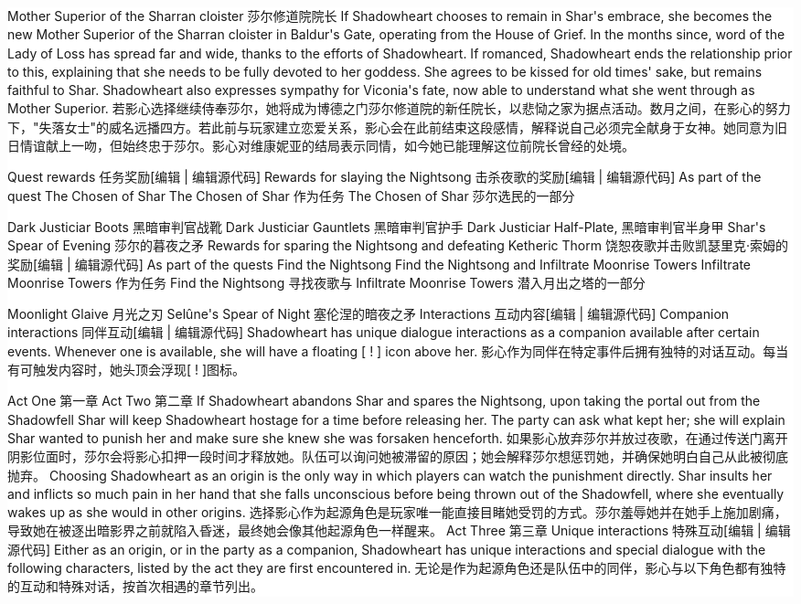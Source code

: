 Mother Superior of the Sharran cloister
莎尔修道院院长
If Shadowheart chooses to remain in Shar's embrace, she becomes the new Mother Superior of the Sharran cloister in Baldur's Gate, operating from the House of Grief. In the months since, word of the Lady of Loss has spread far and wide, thanks to the efforts of Shadowheart. If romanced, Shadowheart ends the relationship prior to this, explaining that she needs to be fully devoted to her goddess. She agrees to be kissed for old times' sake, but remains faithful to Shar. Shadowheart also expresses sympathy for Viconia's fate, now able to understand what she went through as Mother Superior.
若影心选择继续侍奉莎尔，她将成为博德之门莎尔修道院的新任院长，以悲恸之家为据点活动。数月之间，在影心的努力下，"失落女士"的威名远播四方。若此前与玩家建立恋爱关系，影心会在此前结束这段感情，解释说自己必须完全献身于女神。她同意为旧日情谊献上一吻，但始终忠于莎尔。影心对维康妮亚的结局表示同情，如今她已能理解这位前院长曾经的处境。

Quest rewards
任务奖励[编辑 | 编辑源代码]
Rewards for slaying the Nightsong
击杀夜歌的奖励[编辑 | 编辑源代码]
As part of the quest 
The Chosen of Shar
 The Chosen of Shar
作为任务 The Chosen of Shar 莎尔选民的一部分

Dark Justiciar Boots    黑暗审判官战靴
Dark Justiciar Gauntlets
 黑暗审判官护手
Dark Justiciar Half-Plate,
 黑暗审判官半身甲
Shar's Spear of Evening
 莎尔的暮夜之矛
Rewards for sparing the Nightsong and defeating Ketheric Thorm
饶恕夜歌并击败凯瑟里克·索姆的奖励[编辑 | 编辑源代码]
As part of the quests 
Find the Nightsong
 Find the Nightsong and 
Infiltrate Moonrise Towers
 Infiltrate Moonrise Towers
作为任务 Find the Nightsong 寻找夜歌与 Infiltrate Moonrise Towers 潜入月出之塔的一部分

Moonlight Glaive  月光之刃
Selûne's Spear of Night
 塞伦涅的暗夜之矛
Interactions
互动内容[编辑 | 编辑源代码]
Companion interactions
同伴互动[编辑 | 编辑源代码]
Shadowheart has unique dialogue interactions as a companion available after certain events. Whenever one is available, she will have a floating [ ! ] icon above her.
影心作为同伴在特定事件后拥有独特的对话互动。每当有可触发内容时，她头顶会浮现[ ! ]图标。

Act One  第一章
Act Two  第二章
If Shadowheart abandons Shar and spares the Nightsong, upon taking the portal out from the Shadowfell Shar will keep Shadowheart hostage for a time before releasing her. The party can ask what kept her; she will explain Shar wanted to punish her and make sure she knew she was forsaken henceforth.
如果影心放弃莎尔并放过夜歌，在通过传送门离开阴影位面时，莎尔会将影心扣押一段时间才释放她。队伍可以询问她被滞留的原因；她会解释莎尔想惩罚她，并确保她明白自己从此被彻底抛弃。
Choosing Shadowheart as an origin is the only way in which players can watch the punishment directly. Shar insults her and inflicts so much pain in her hand that she falls unconscious before being thrown out of the Shadowfell, where she eventually wakes up as she would in other origins.
选择影心作为起源角色是玩家唯一能直接目睹她受罚的方式。莎尔羞辱她并在她手上施加剧痛，导致她在被逐出暗影界之前就陷入昏迷，最终她会像其他起源角色一样醒来。
Act Three  第三章
Unique interactions
特殊互动[编辑 | 编辑源代码]
Either as an origin, or in the party as a companion, Shadowheart has unique interactions and special dialogue with the following characters, listed by the act they are first encountered in.
无论是作为起源角色还是队伍中的同伴，影心与以下角色都有独特的互动和特殊对话，按首次相遇的章节列出。
